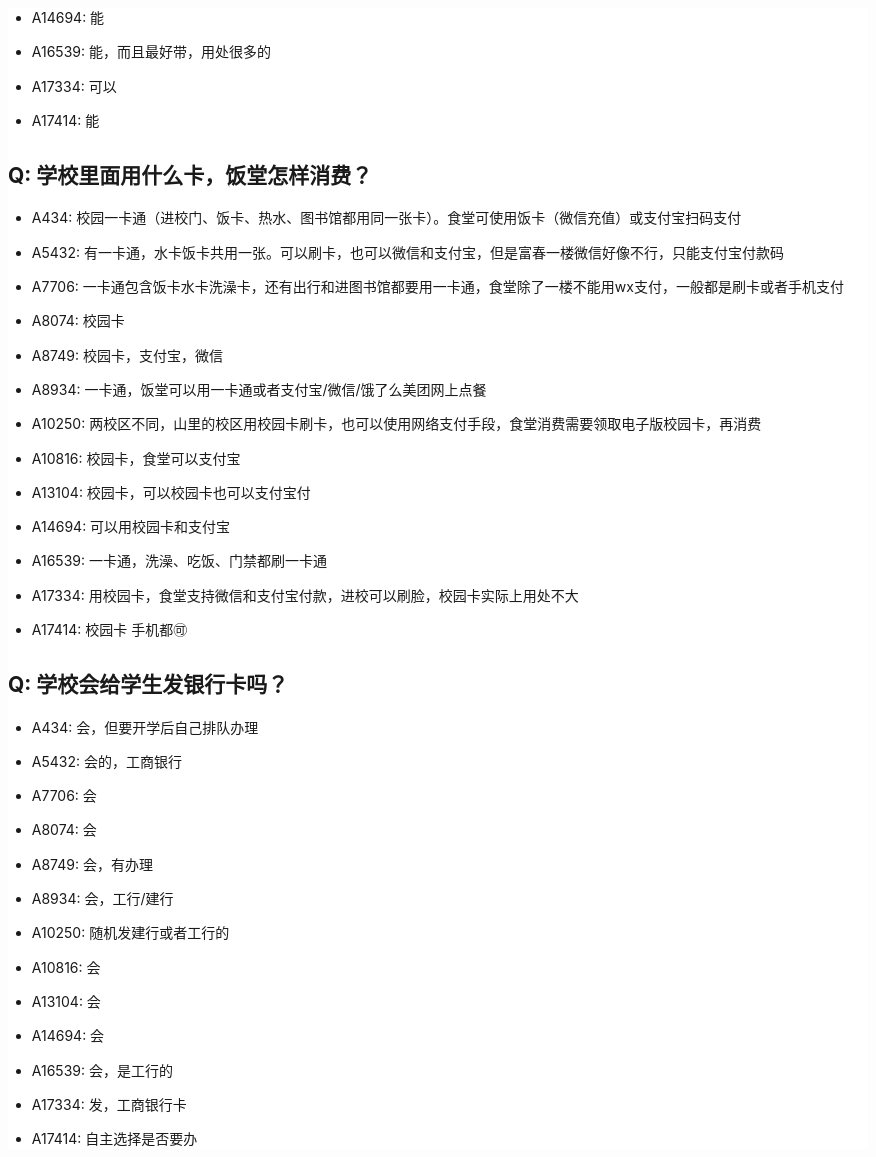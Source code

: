 - A14694: 能

- A16539: 能，而且最好带，用处很多的

- A17334: 可以

- A17414: 能

## Q: 学校里面用什么卡，饭堂怎样消费？

- A434: 校园一卡通（进校门、饭卡、热水、图书馆都用同一张卡）。食堂可使用饭卡（微信充值）或支付宝扫码支付

- A5432: 有一卡通，水卡饭卡共用一张。可以刷卡，也可以微信和支付宝，但是富春一楼微信好像不行，只能支付宝付款码

- A7706: 一卡通包含饭卡水卡洗澡卡，还有出行和进图书馆都要用一卡通，食堂除了一楼不能用wx支付，一般都是刷卡或者手机支付

- A8074: 校园卡

- A8749: 校园卡，支付宝，微信

- A8934: 一卡通，饭堂可以用一卡通或者支付宝/微信/饿了么美团网上点餐

- A10250: 两校区不同，山里的校区用校园卡刷卡，也可以使用网络支付手段，食堂消费需要领取电子版校园卡，再消费

- A10816: 校园卡，食堂可以支付宝

- A13104: 校园卡，可以校园卡也可以支付宝付

- A14694: 可以用校园卡和支付宝

- A16539: 一卡通，洗澡、吃饭、门禁都刷一卡通

- A17334: 用校园卡，食堂支持微信和支付宝付款，进校可以刷脸，校园卡实际上用处不大

- A17414: 校园卡 手机都🉑️

## Q: 学校会给学生发银行卡吗？

- A434: 会，但要开学后自己排队办理

- A5432: 会的，工商银行

- A7706: 会

- A8074: 会

- A8749: 会，有办理

- A8934: 会，工行/建行

- A10250: 随机发建行或者工行的

- A10816: 会

- A13104: 会

- A14694: 会

- A16539: 会，是工行的

- A17334: 发，工商银行卡

- A17414: 自主选择是否要办
